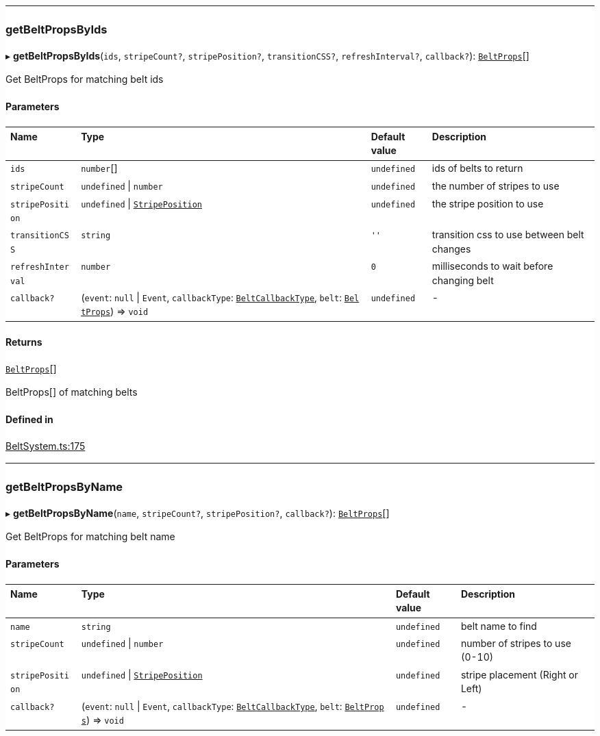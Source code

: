 ___

### getBeltPropsByIds

▸ **getBeltPropsByIds**(`ids`, `stripeCount?`, `stripePosition?`, `transitionCSS?`, `refreshInterval?`, `callback?`): [`BeltProps`](../interfaces/Belt.BeltProps.md)[]

Get BeltProps for matching belt ids

#### Parameters

| Name | Type | Default value | Description |
| :------ | :------ | :------ | :------ |
| `ids` | `number`[] | `undefined` | ids of belts to return |
| `stripeCount` | `undefined` \| `number` | `undefined` | the number of stripes to use |
| `stripePosition` | `undefined` \| [`StripePosition`](../enums/Belt.StripePosition.md) | `undefined` | the stripe position to use |
| `transitionCSS` | `string` | `''` | transition css to use between belt changes |
| `refreshInterval` | `number` | `0` | milliseconds to wait before changing belt |
| `callback?` | (`event`: ``null`` \| `Event`, `callbackType`: [`BeltCallbackType`](../enums/Belt.BeltCallbackType.md), `belt`: [`BeltProps`](../interfaces/Belt.BeltProps.md)) => `void` | `undefined` | - |

#### Returns

[`BeltProps`](../interfaces/Belt.BeltProps.md)[]

BeltProps[] of matching belts

#### Defined in

[BeltSystem.ts:175](https://github.com/jeffholst/custom-belt/blob/1d5744b/packages/custom-belt-lib/src/BeltSystem.ts#L175)

___

### getBeltPropsByName

▸ **getBeltPropsByName**(`name`, `stripeCount?`, `stripePosition?`, `callback?`): [`BeltProps`](../interfaces/Belt.BeltProps.md)[]

Get BeltProps for matching belt name

#### Parameters

| Name | Type | Default value | Description |
| :------ | :------ | :------ | :------ |
| `name` | `string` | `undefined` | belt name to find |
| `stripeCount` | `undefined` \| `number` | `undefined` | number of stripes to use (0-10) |
| `stripePosition` | `undefined` \| [`StripePosition`](../enums/Belt.StripePosition.md) | `undefined` | stripe placement (Right or Left) |
| `callback?` | (`event`: ``null`` \| `Event`, `callbackType`: [`BeltCallbackType`](../enums/Belt.BeltCallbackType.md), `belt`: [`BeltProps`](../interfaces/Belt.BeltProps.md)) => `void` | `undefined` | - |
